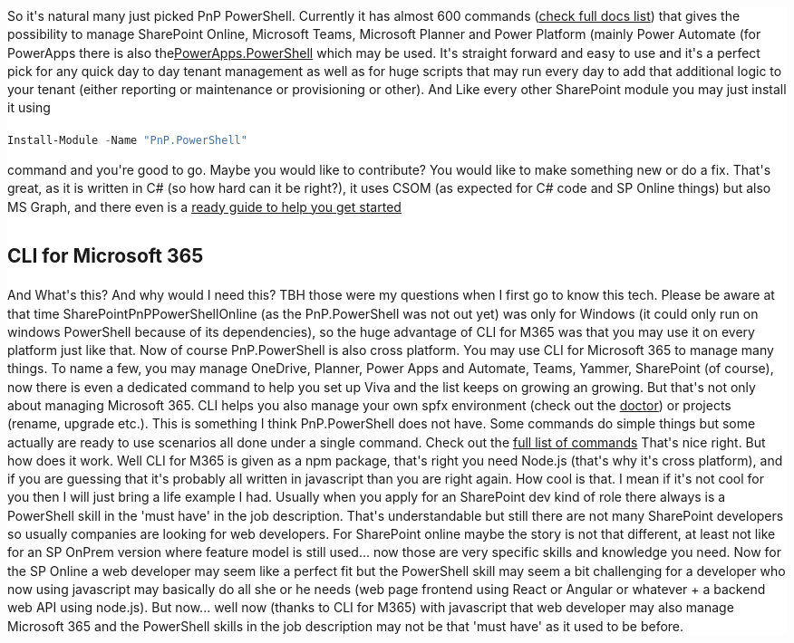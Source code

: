 So it's natural many just picked PnP PowerShell. Currently it has
almost 600 commands ([check full docs
list](https://github.com/pnp/powershell/tree/dev/documentation)) that
gives the possibility to manage SharePoint Online, Microsoft Teams,
Microsoft Planner and Power Platform (mainly Power Automate (for
PowerApps there is also the[PowerApps.PowerShell](https://docs.microsoft.com/power-platform/admin/powerapps-powershell)
which may be used.
It's straight forward and easy to use and it's a perfect pick for any
quick day to day tenant management as well as for huge scripts that may
run every day to add that additional logic to your tenant (either
reporting or maintenance or provisioning or other). And Like every other
SharePoint module you may just install it using

```powershell
Install-Module -Name "PnP.PowerShell"
```

command and you're good to go.
Maybe you would like to contribute? You would like to make something new
or do a fix. That's great, as it is written in C# (so how hard can it
be right?), it uses CSOM (as expected for C# code and SP Online things)
but also MS Graph, and there even is a [ready guide to help you get
started](https://pnp.github.io/powershell/articles/buildingsource.html)

## CLI for Microsoft 365

And What's this? And why would I need this? TBH those were my questions
when I first go to know this tech. Please be aware at that time
SharePointPnPPowerShellOnline (as the PnP.PowerShell was not out yet)
was only for Windows (it could only run on windows PowerShell because of
its dependencies), so the huge advantage of CLI for M365 was that you
may use it on every platform just like that. Now of course
PnP.PowerShell is also cross platform.
You may use CLI for Microsoft 365 to manage many things. To name a few,
you may manage OneDrive, Planner, Power Apps and Automate, Teams,
Yammer, SharePoint (of course), now there is even a dedicated command to
help you set up Viva and the list keeps on growing an growing. But
that's not only about managing Microsoft 365.
CLI helps you also manage your own spfx environment (check out
the [doctor](https://pnp.github.io/cli-microsoft365/cmd/spfx/spfx-doctor/))
or projects (rename, upgrade etc.). This is something I think
PnP.PowerShell does not have.
Some commands do simple things but some actually are ready to use
scenarios all done under a single command. Check out the [full list of
commands](https://pnp.github.io/cli-microsoft365/cmd/login/#usage)
That's nice right. But how does it work. Well CLI for M365 is given as a
npm package, that's right you need Node.js (that's why it's cross
platform), and if you are guessing that it's probably all written in
javascript than you are right again. How cool is that. I mean if it's
not cool for you then I will just bring a life example I had. Usually
when you apply for an SharePoint dev kind of role there always is a
PowerShell skill in the 'must have' in the job description. That's
understandable but still there are not many SharePoint developers so
usually companies are looking for web developers. For SharePoint online
maybe the story is not that different, at least not like for an SP
OnPrem version where feature model is still used... now those are very
specific skills and knowledge you need. Now for the SP Online a web
developer may seem like a perfect fit but the PowerShell skill may seem
a bit challenging for a developer who now using javascript may basically
do all she or he needs (web page frontend using React or Angular or
whatever + a backend web API using node.js). But now... well now (thanks
to CLI for M365) with javascript that web developer may also manage
Microsoft 365 and the PowerShell skills in the job description may not
be that 'must have' as it used to be before.